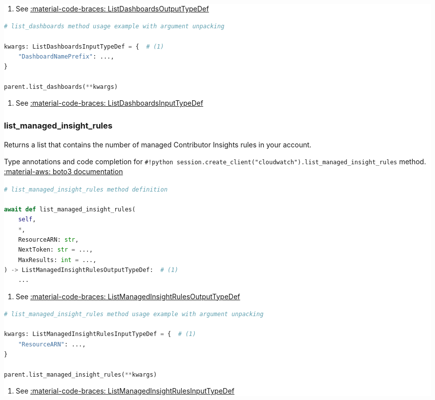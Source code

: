 1. See [:material-code-braces: ListDashboardsOutputTypeDef](./type_defs.md#listdashboardsoutputtypedef)


```python
# list_dashboards method usage example with argument unpacking

kwargs: ListDashboardsInputTypeDef = {  # (1)
    "DashboardNamePrefix": ...,
}

parent.list_dashboards(**kwargs)
```

1. See [:material-code-braces: ListDashboardsInputTypeDef](./type_defs.md#listdashboardsinputtypedef)

### list\_managed\_insight\_rules

Returns a list that contains the number of managed Contributor Insights rules
in your account.

Type annotations and code completion for `#!python session.create_client("cloudwatch").list_managed_insight_rules` method.
[:material-aws: boto3 documentation](https://boto3.amazonaws.com/v1/documentation/api/latest/reference/services/cloudwatch/client/list_managed_insight_rules.html)

```python
# list_managed_insight_rules method definition

await def list_managed_insight_rules(
    self,
    *,
    ResourceARN: str,
    NextToken: str = ...,
    MaxResults: int = ...,
) -> ListManagedInsightRulesOutputTypeDef:  # (1)
    ...
```

1. See [:material-code-braces: ListManagedInsightRulesOutputTypeDef](./type_defs.md#listmanagedinsightrulesoutputtypedef)


```python
# list_managed_insight_rules method usage example with argument unpacking

kwargs: ListManagedInsightRulesInputTypeDef = {  # (1)
    "ResourceARN": ...,
}

parent.list_managed_insight_rules(**kwargs)
```

1. See [:material-code-braces: ListManagedInsightRulesInputTypeDef](./type_defs.md#listmanagedinsightrulesinputtypedef)
